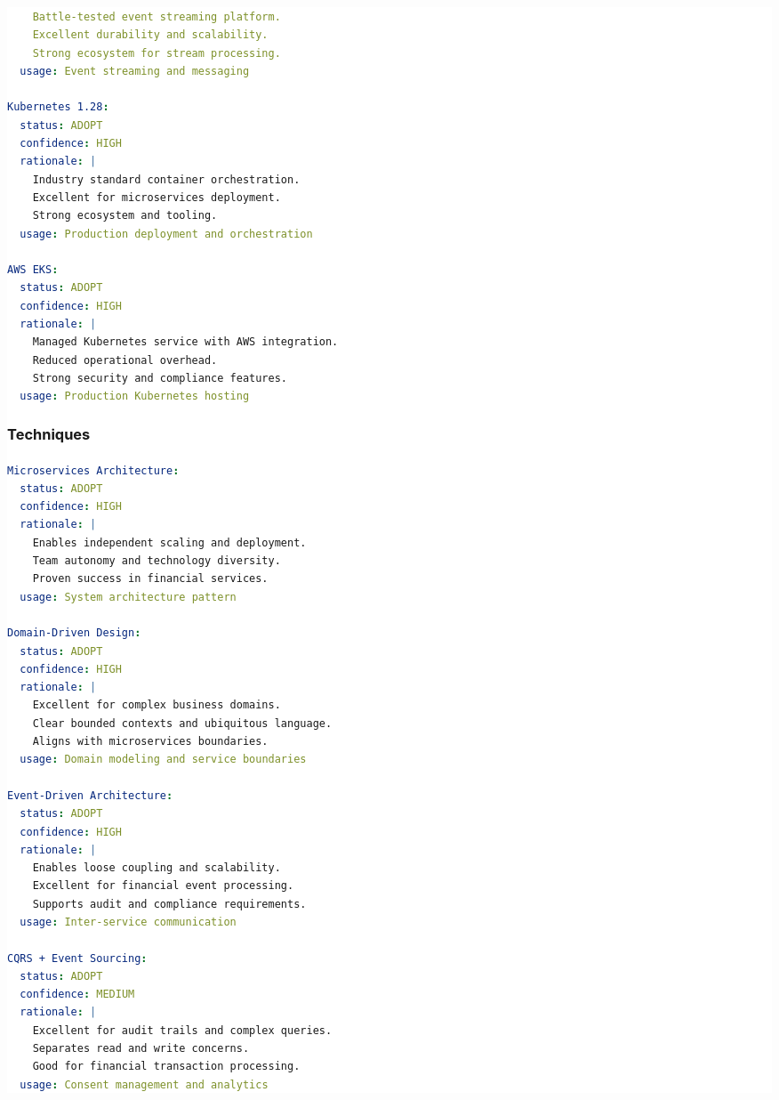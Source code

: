 ```yaml
    Battle-tested event streaming platform.
    Excellent durability and scalability.
    Strong ecosystem for stream processing.
  usage: Event streaming and messaging
  
Kubernetes 1.28:
  status: ADOPT
  confidence: HIGH
  rationale: |
    Industry standard container orchestration.
    Excellent for microservices deployment.
    Strong ecosystem and tooling.
  usage: Production deployment and orchestration
  
AWS EKS:
  status: ADOPT
  confidence: HIGH
  rationale: |
    Managed Kubernetes service with AWS integration.
    Reduced operational overhead.
    Strong security and compliance features.
  usage: Production Kubernetes hosting
```

### Techniques
```yaml
Microservices Architecture:
  status: ADOPT
  confidence: HIGH
  rationale: |
    Enables independent scaling and deployment.
    Team autonomy and technology diversity.
    Proven success in financial services.
  usage: System architecture pattern
  
Domain-Driven Design:
  status: ADOPT
  confidence: HIGH
  rationale: |
    Excellent for complex business domains.
    Clear bounded contexts and ubiquitous language.
    Aligns with microservices boundaries.
  usage: Domain modeling and service boundaries
  
Event-Driven Architecture:
  status: ADOPT
  confidence: HIGH
  rationale: |
    Enables loose coupling and scalability.
    Excellent for financial event processing.
    Supports audit and compliance requirements.
  usage: Inter-service communication
  
CQRS + Event Sourcing:
  status: ADOPT
  confidence: MEDIUM
  rationale: |
    Excellent for audit trails and complex queries.
    Separates read and write concerns.
    Good for financial transaction processing.
  usage: Consent management and analytics
```
